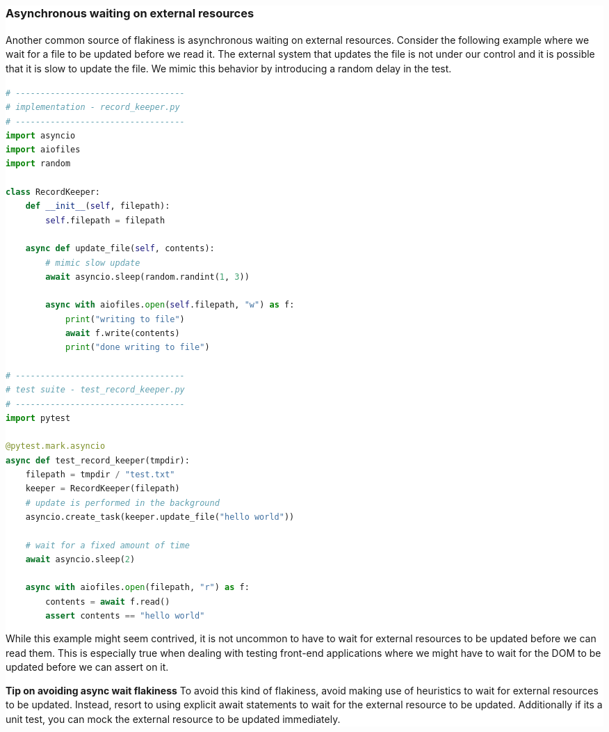 ### Asynchronous waiting on external resources

Another common source of flakiness is asynchronous waiting on external resources. Consider the following example where we wait for a file to be updated before we read it. The external system that updates the file is not under our control and it is possible that it is slow to update the file. We mimic this behavior by introducing a random delay in the test.

```python
# ----------------------------------
# implementation - record_keeper.py
# ----------------------------------
import asyncio
import aiofiles
import random

class RecordKeeper:
    def __init__(self, filepath):
        self.filepath = filepath

    async def update_file(self, contents):
        # mimic slow update
        await asyncio.sleep(random.randint(1, 3))
        
        async with aiofiles.open(self.filepath, "w") as f:
            print("writing to file")
            await f.write(contents)
            print("done writing to file")

# ----------------------------------
# test suite - test_record_keeper.py
# ----------------------------------
import pytest

@pytest.mark.asyncio
async def test_record_keeper(tmpdir):
    filepath = tmpdir / "test.txt"
    keeper = RecordKeeper(filepath)
    # update is performed in the background
    asyncio.create_task(keeper.update_file("hello world"))

    # wait for a fixed amount of time
    await asyncio.sleep(2)

    async with aiofiles.open(filepath, "r") as f:
        contents = await f.read()
        assert contents == "hello world"
```

While this example might seem contrived, it is not uncommon to have to wait for external resources to be updated before we can read them. This is especially true when dealing with testing front-end applications where we might have to wait for the DOM to be updated before we can assert on it.

**Tip on avoiding async wait flakiness** To avoid this kind of flakiness, avoid making use of heuristics to wait for external resources to be updated. Instead, resort to using explicit await statements to wait for the external resource to be updated. Additionally if its a unit test, you can mock the external resource to be updated immediately.
